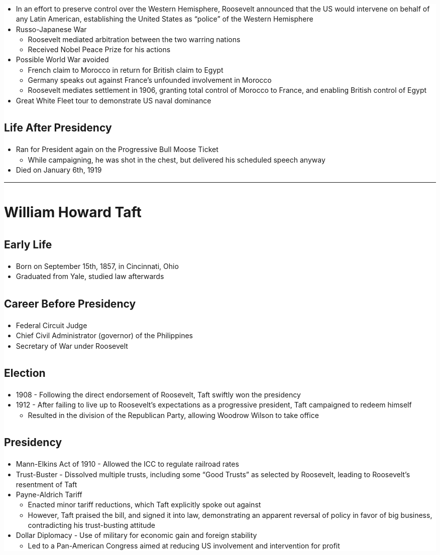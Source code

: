   - In an effort to preserve control over the Western Hemisphere, Roosevelt announced that the US would intervene on behalf of any Latin American, establishing the United States as “police” of the Western Hemisphere
- Russo-Japanese War  
  - Roosevelt mediated arbitration between the two warring nations 
  - Received Nobel Peace Prize for his actions 
- Possible World War avoided
  - French claim to Morocco in return for British claim to Egypt
  - Germany speaks out against France’s unfounded involvement in Morocco
  - Roosevelt mediates settlement in 1906, granting total control of Morocco to France, and enabling British control of Egypt
- Great White Fleet tour to demonstrate US naval dominance

## Life After Presidency

- Ran for President again on the Progressive Bull Moose Ticket
  - While campaigning, he was shot in the chest, but delivered his scheduled speech anyway
- Died on January 6th, 1919

--- 

<a name="WilliamHowardTaft"></a>

# William Howard Taft
## Early Life 

- Born on September 15th, 1857, in Cincinnati, Ohio
- Graduated from Yale, studied law afterwards
## Career Before Presidency 

- Federal Circuit Judge
- Chief Civil Administrator (governor) of the Philippines
- Secretary of War under Roosevelt 

## Election

- 1908 - Following the direct endorsement of Roosevelt, Taft swiftly won the presidency
- 1912 - After failing to live up to Roosevelt’s expectations as a progressive president, Taft campaigned to redeem himself
  - Resulted in the division of the Republican Party, allowing Woodrow Wilson to take office

## Presidency

- Mann-Elkins Act of 1910 - Allowed the ICC to regulate railroad rates
- Trust-Buster - Dissolved multiple trusts, including some “Good Trusts” as selected by Roosevelt, leading to Roosevelt’s resentment of Taft
- Payne-Aldrich Tariff 
  - Enacted minor tariff reductions, which Taft explicitly spoke out against
  - However, Taft praised the bill, and signed it into law, demonstrating an apparent reversal of policy in favor of big business, contradicting his trust-busting attitude
- Dollar Diplomacy -  Use of military for economic gain and foreign stability 
  - Led to a Pan-American Congress aimed at reducing US involvement and intervention for profit
